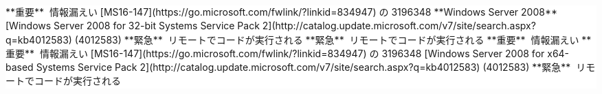 </td>
<td style="border:1px solid black;">
**重要**   
情報漏えい

</td>
<td style="border:1px solid black;">
[MS16-147](https://go.microsoft.com/fwlink/?linkid=834947) の 3196348

</td>
</tr>
<tr>
<td style="border:1px solid black;" colspan="6">
**Windows Server 2008**

</td>
</tr>
<tr>
<td style="border:1px solid black;">
[Windows Server 2008 for 32-bit Systems Service Pack 2](http://catalog.update.microsoft.com/v7/site/search.aspx?q=kb4012583)  
(4012583)

</td>
<td style="border:1px solid black;">
**緊急**   
リモートでコードが実行される

</td>
<td style="border:1px solid black;">
**緊急**   
リモートでコードが実行される

</td>
<td style="border:1px solid black;">
**重要**   
情報漏えい

</td>
<td style="border:1px solid black;">
**重要**   
情報漏えい

</td>
<td style="border:1px solid black;">
[MS16-147](https://go.microsoft.com/fwlink/?linkid=834947) の 3196348

</td>
</tr>
<tr>
<td style="border:1px solid black;">
[Windows Server 2008 for x64-based Systems Service Pack 2](http://catalog.update.microsoft.com/v7/site/search.aspx?q=kb4012583)  
(4012583)

</td>
<td style="border:1px solid black;">
**緊急**   
リモートでコードが実行される

